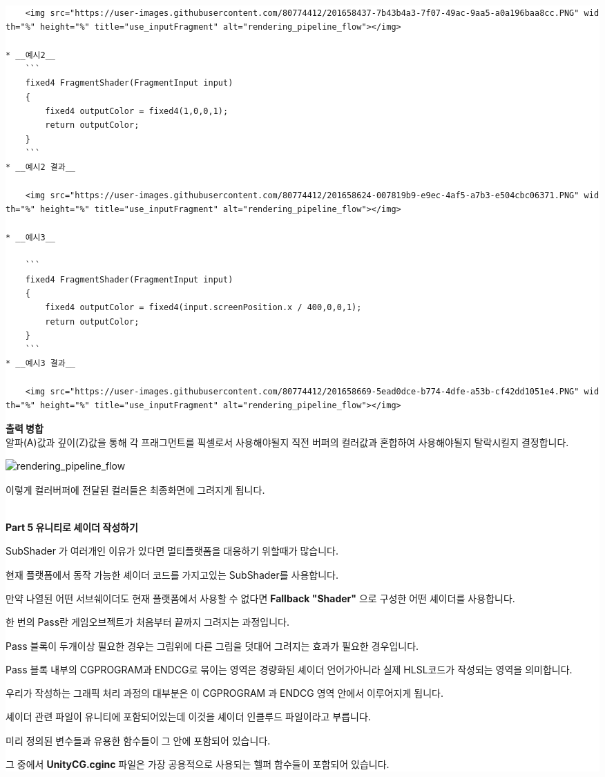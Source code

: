         <img src="https://user-images.githubusercontent.com/80774412/201658437-7b43b4a3-7f07-49ac-9aa5-a0a196baa8cc.PNG" width="%" height="%" title="use_inputFragment" alt="rendering_pipeline_flow"></img>

    * __예시2__
        ```
        fixed4 FragmentShader(FragmentInput input)
        {
            fixed4 outputColor = fixed4(1,0,0,1);
            return outputColor;
        }
        ```
    * __예시2 결과__

        <img src="https://user-images.githubusercontent.com/80774412/201658624-007819b9-e9ec-4af5-a7b3-e504cbc06371.PNG" width="%" height="%" title="use_inputFragment" alt="rendering_pipeline_flow"></img>

    * __예시3__

        ```
        fixed4 FragmentShader(FragmentInput input)
        {
            fixed4 outputColor = fixed4(input.screenPosition.x / 400,0,0,1);
            return outputColor;
        }
        ```
    * __예시3 결과__

        <img src="https://user-images.githubusercontent.com/80774412/201658669-5ead0dce-b774-4dfe-a53b-cf42dd1051e4.PNG" width="%" height="%" title="use_inputFragment" alt="rendering_pipeline_flow"></img>


__출력 병합__<br>
알파(A)값과 깊이(Z)값을 통해 각 프래그먼트를 픽셀로서 사용해야될지 직전 버퍼의 컬러값과 혼합하여 사용해야될지 탈락시킬지 결정합니다.

<img src="https://user-images.githubusercontent.com/80774412/201660404-5c304558-c30d-4666-ad19-7183a1043580.PNG" width="%" height="%" title="출력병합_깊이값" alt="rendering_pipeline_flow"></img>

이렇게 컬러버퍼에 전달된 컬러들은 최종화면에 그려지게 됩니다.
<br><br>


__Part 5 유니티로 셰이더 작성하기__

SubShader 가 여러개인 이유가 있다면 멀티플랫폼을 대응하기 위할때가 많습니다.

현재 플랫폼에서 동작 가능한 셰이더 코드를 가지고있는 SubShader를 사용합니다.

만약 나열된 어떤 서브쉐이더도 현재 플랫폼에서 사용할 수 없다면 __Fallback "Shader"__ 으로 구성한 어떤 셰이더를 사용합니다.


한 번의 Pass란 게임오브젝트가 처음부터 끝까지 그려지는 과정입니다.

Pass 블록이 두개이상 필요한 경우는 그림위에 다른 그림을 덧대어 그려지는 효과가 필요한 경우입니다.

Pass 블록 내부의 CGPROGRAM과 ENDCG로 묶이는 영역은 경량화된 셰이더 언어가아니라 실제 HLSL코드가 작성되는 영역을 의미합니다.

우리가 작성하는 그래픽 처리 과정의 대부분은 이 CGPROGRAM 과 ENDCG 영역 안에서 이루어지게 됩니다.

셰이더 관련 파일이 유니티에 포함되어있는데 이것을 셰이더 인클루드 파일이라고 부릅니다.

미리 정의된 변수들과 유용한 함수들이 그 안에 포함되어 있습니다.

그 중에서 __UnityCG.cginc__ 파일은 가장 공용적으로 사용되는 헬퍼 함수들이 포함되어 있습니다.
